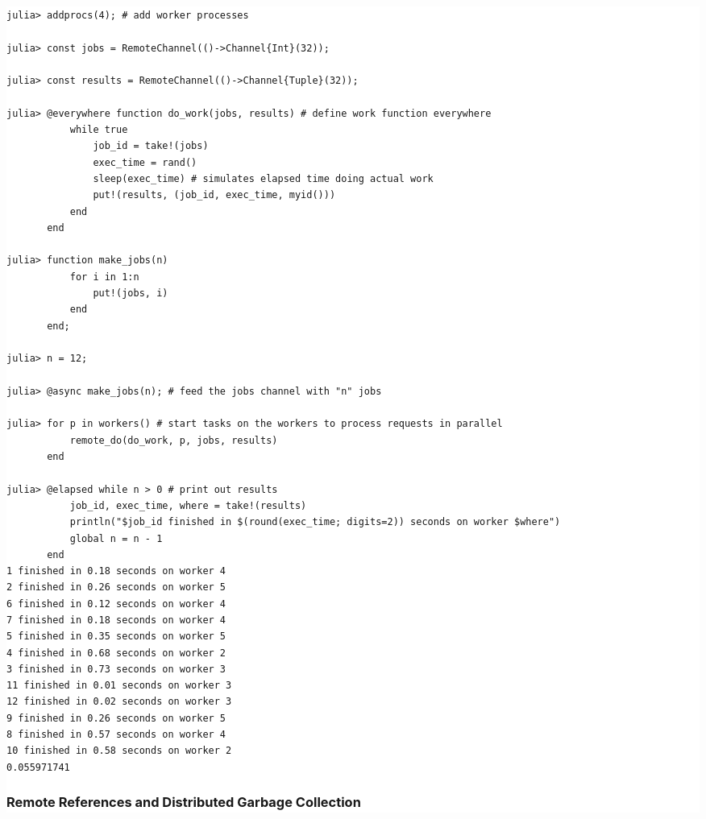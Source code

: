 ```julia-repl
julia> addprocs(4); # add worker processes

julia> const jobs = RemoteChannel(()->Channel{Int}(32));

julia> const results = RemoteChannel(()->Channel{Tuple}(32));

julia> @everywhere function do_work(jobs, results) # define work function everywhere
           while true
               job_id = take!(jobs)
               exec_time = rand()
               sleep(exec_time) # simulates elapsed time doing actual work
               put!(results, (job_id, exec_time, myid()))
           end
       end

julia> function make_jobs(n)
           for i in 1:n
               put!(jobs, i)
           end
       end;

julia> n = 12;

julia> @async make_jobs(n); # feed the jobs channel with "n" jobs

julia> for p in workers() # start tasks on the workers to process requests in parallel
           remote_do(do_work, p, jobs, results)
       end

julia> @elapsed while n > 0 # print out results
           job_id, exec_time, where = take!(results)
           println("$job_id finished in $(round(exec_time; digits=2)) seconds on worker $where")
           global n = n - 1
       end
1 finished in 0.18 seconds on worker 4
2 finished in 0.26 seconds on worker 5
6 finished in 0.12 seconds on worker 4
7 finished in 0.18 seconds on worker 4
5 finished in 0.35 seconds on worker 5
4 finished in 0.68 seconds on worker 2
3 finished in 0.73 seconds on worker 3
11 finished in 0.01 seconds on worker 3
12 finished in 0.02 seconds on worker 3
9 finished in 0.26 seconds on worker 5
8 finished in 0.57 seconds on worker 4
10 finished in 0.58 seconds on worker 2
0.055971741
```

### Remote References and Distributed Garbage Collection
